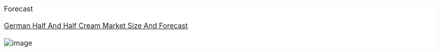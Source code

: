 Forecast</a></p><p><a href="https://github.com/rjtechintelligence/01/blob/main/Half-And-Half-Cream-Market/China-Half-And-Half-Cream-Market.md">German Half And Half Cream Market Size And Forecast</a></p>
![image](https://github.com/user-attachments/assets/174aacd8-e444-42bc-b4e9-267e6491f4d7)
